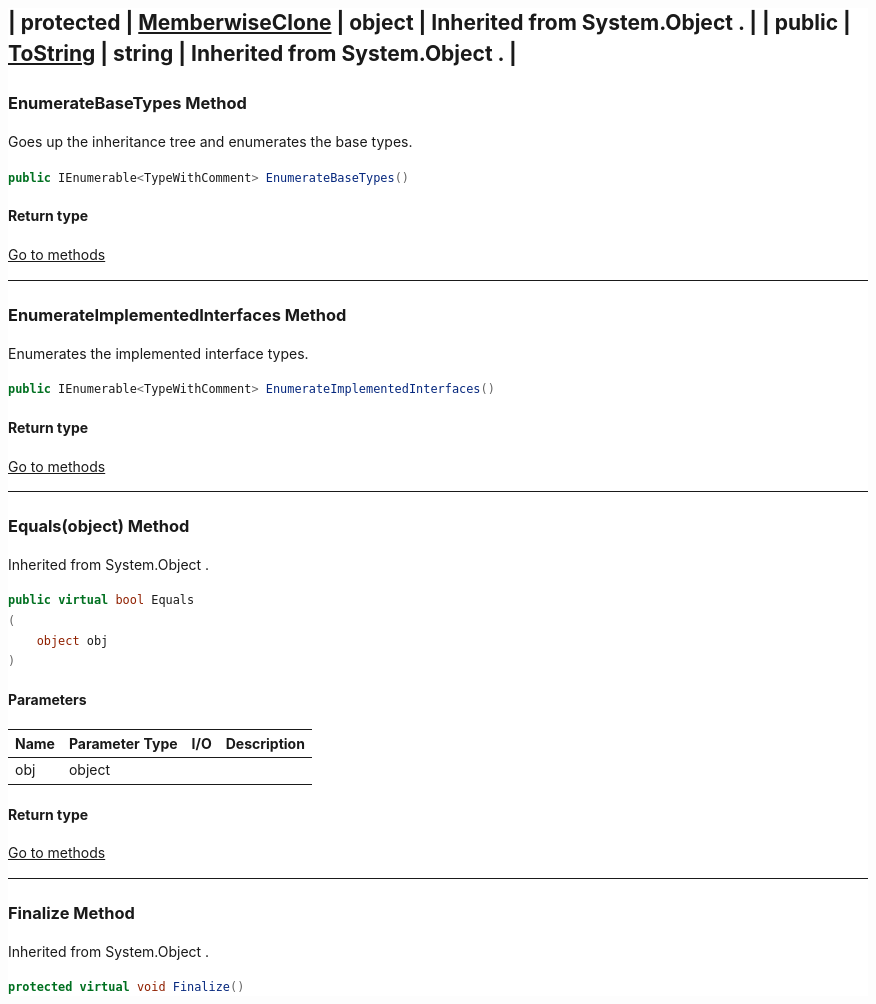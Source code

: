 | protected | [MemberwiseClone](#memberwiseclone-method) | object | Inherited from  System.Object . |
| public | [ToString](#tostring-method) | string | Inherited from  System.Object . |
---
### EnumerateBaseTypes Method

Goes up the inheritance tree and enumerates the base types.
```c#
public IEnumerable<TypeWithComment> EnumerateBaseTypes()
```
#### Return type


[Go to methods](#Methods)

---
### EnumerateImplementedInterfaces Method

Enumerates the implemented interface types.
```c#
public IEnumerable<TypeWithComment> EnumerateImplementedInterfaces()
```
#### Return type


[Go to methods](#Methods)

---
### Equals(object) Method

Inherited from  System.Object .
```c#
public virtual bool Equals
(
	object obj
)
```
#### Parameters
|Name|Parameter Type|I/O|Description|
|:--|:--|:-:|:--|
| obj | object |  |  |
#### Return type


[Go to methods](#Methods)

---
### Finalize Method

Inherited from  System.Object .
```c#
protected virtual void Finalize()
```
